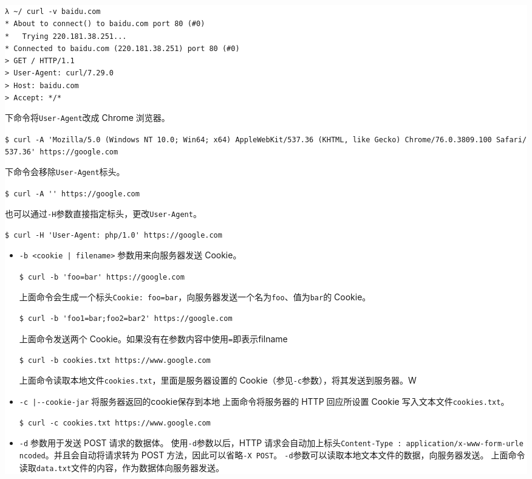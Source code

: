   ```
  λ ~/ curl -v baidu.com
  * About to connect() to baidu.com port 80 (#0)
  *   Trying 220.181.38.251...
  * Connected to baidu.com (220.181.38.251) port 80 (#0)
  > GET / HTTP/1.1
  > User-Agent: curl/7.29.0
  > Host: baidu.com
  > Accept: */*
  ```

  下命令将`User-Agent`改成 Chrome 浏览器。

  ```
  $ curl -A 'Mozilla/5.0 (Windows NT 10.0; Win64; x64) AppleWebKit/537.36 (KHTML, like Gecko) Chrome/76.0.3809.100 Safari/537.36' https://google.com
  ```

  下命令会移除`User-Agent`标头。

  ```
  $ curl -A '' https://google.com
  ```

  也可以通过`-H`参数直接指定标头，更改`User-Agent`。

  ```
  $ curl -H 'User-Agent: php/1.0' https://google.com
  ```

- `-b <cookie | filename>`
  参数用来向服务器发送 Cookie。

  ```
  $ curl -b 'foo=bar' https://google.com
  ```

  上面命令会生成一个标头`Cookie: foo=bar`，向服务器发送一个名为`foo`、值为`bar`的 Cookie。

  ```
  $ curl -b 'foo1=bar;foo2=bar2' https://google.com
  
  ```

  上面命令发送两个 Cookie。如果没有在参数内容中使用`=`即表示filname

  ```
  $ curl -b cookies.txt https://www.google.com
  ```

  上面命令读取本地文件`cookies.txt`，里面是服务器设置的 Cookie（参见`-c`参数），将其发送到服务器。W

- `-c |--cookie-jar`
  将服务器返回的cookie保存到本地
  上面命令将服务器的 HTTP 回应所设置 Cookie 写入文本文件`cookies.txt`。

  ```
  $ curl -c cookies.txt https://www.google.com
  ```

- `-d`
  参数用于发送 POST 请求的数据体。
  使用`-d`参数以后，HTTP 请求会自动加上标头`Content-Type : application/x-www-form-urlencoded`。并且会自动将请求转为 POST 方法，因此可以省略`-X POST`。
  `-d`参数可以读取本地文本文件的数据，向服务器发送。
  上面命令读取`data.txt`文件的内容，作为数据体向服务器发送。
